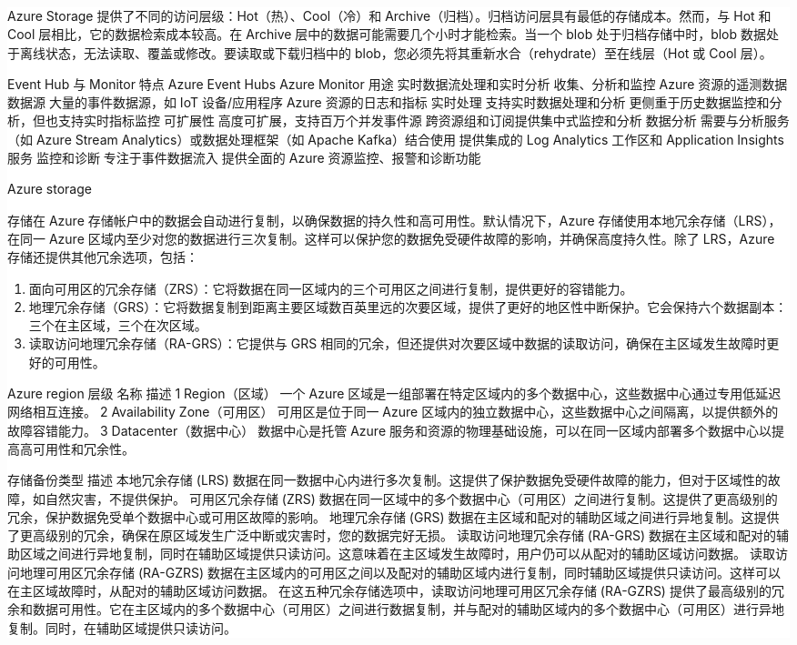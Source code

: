 Azure Storage 提供了不同的访问层级：Hot（热）、Cool（冷）和 Archive（归档）。归档访问层具有最低的存储成本。然而，与 Hot 和 Cool 层相比，它的数据检索成本较高。在 Archive 层中的数据可能需要几个小时才能检索。当一个 blob 处于归档存储中时，blob 数据处于离线状态，无法读取、覆盖或修改。要读取或下载归档中的 blob，您必须先将其重新水合（rehydrate）至在线层（Hot 或 Cool 层）。


Event Hub 与 Monitor
特点
Azure Event Hubs
Azure Monitor
用途
实时数据流处理和实时分析
收集、分析和监控 Azure 资源的遥测数据
数据源
大量的事件数据源，如 IoT 设备/应用程序
Azure 资源的日志和指标
实时处理
支持实时数据处理和分析
更侧重于历史数据监控和分析，但也支持实时指标监控
可扩展性
高度可扩展，支持百万个并发事件源
跨资源组和订阅提供集中式监控和分析
数据分析
需要与分析服务（如 Azure Stream Analytics）或数据处理框架（如 Apache Kafka）结合使用
提供集成的 Log Analytics 工作区和 Application Insights 服务
监控和诊断
专注于事件数据流入
提供全面的 Azure 资源监控、报警和诊断功能


Azure storage

存储在 Azure 存储帐户中的数据会自动进行复制，以确保数据的持久性和高可用性。默认情况下，Azure 存储使用本地冗余存储（LRS），在同一 Azure 区域内至少对您的数据进行三次复制。这样可以保护您的数据免受硬件故障的影响，并确保高度持久性。除了 LRS，Azure 存储还提供其他冗余选项，包括：

1. 面向可用区的冗余存储（ZRS）：它将数据在同一区域内的三个可用区之间进行复制，提供更好的容错能力。
2. 地理冗余存储（GRS）：它将数据复制到距离主要区域数百英里远的次要区域，提供了更好的地区性中断保护。它会保持六个数据副本：三个在主区域，三个在次区域。
3. 读取访问地理冗余存储（RA-GRS）：它提供与 GRS 相同的冗余，但还提供对次要区域中数据的读取访问，确保在主区域发生故障时更好的可用性。


Azure region
层级
名称
描述
1
Region（区域）
一个 Azure 区域是一组部署在特定区域内的多个数据中心，这些数据中心通过专用低延迟网络相互连接。
2
Availability Zone（可用区）
可用区是位于同一 Azure 区域内的独立数据中心，这些数据中心之间隔离，以提供额外的故障容错能力。
3
Datacenter（数据中心）
数据中心是托管 Azure 服务和资源的物理基础设施，可以在同一区域内部署多个数据中心以提高高可用性和冗余性。

存储备份类型
描述
本地冗余存储 (LRS)
数据在同一数据中心内进行多次复制。这提供了保护数据免受硬件故障的能力，但对于区域性的故障，如自然灾害，不提供保护。
可用区冗余存储 (ZRS)
数据在同一区域中的多个数据中心（可用区）之间进行复制。这提供了更高级别的冗余，保护数据免受单个数据中心或可用区故障的影响。
地理冗余存储 (GRS)
数据在主区域和配对的辅助区域之间进行异地复制。这提供了更高级别的冗余，确保在原区域发生广泛中断或灾害时，您的数据完好无损。
读取访问地理冗余存储 (RA-GRS)
数据在主区域和配对的辅助区域之间进行异地复制，同时在辅助区域提供只读访问。这意味着在主区域发生故障时，用户仍可以从配对的辅助区域访问数据。
读取访问地理可用区冗余存储 (RA-GZRS)
数据在主区域内的可用区之间以及配对的辅助区域内进行复制，同时辅助区域提供只读访问。这样可以在主区域故障时，从配对的辅助区域访问数据。
在这五种冗余存储选项中，读取访问地理可用区冗余存储 (RA-GZRS) 提供了最高级别的冗余和数据可用性。它在主区域内的多个数据中心（可用区）之间进行数据复制，并与配对的辅助区域内的多个数据中心（可用区）进行异地复制。同时，在辅助区域提供只读访问。
